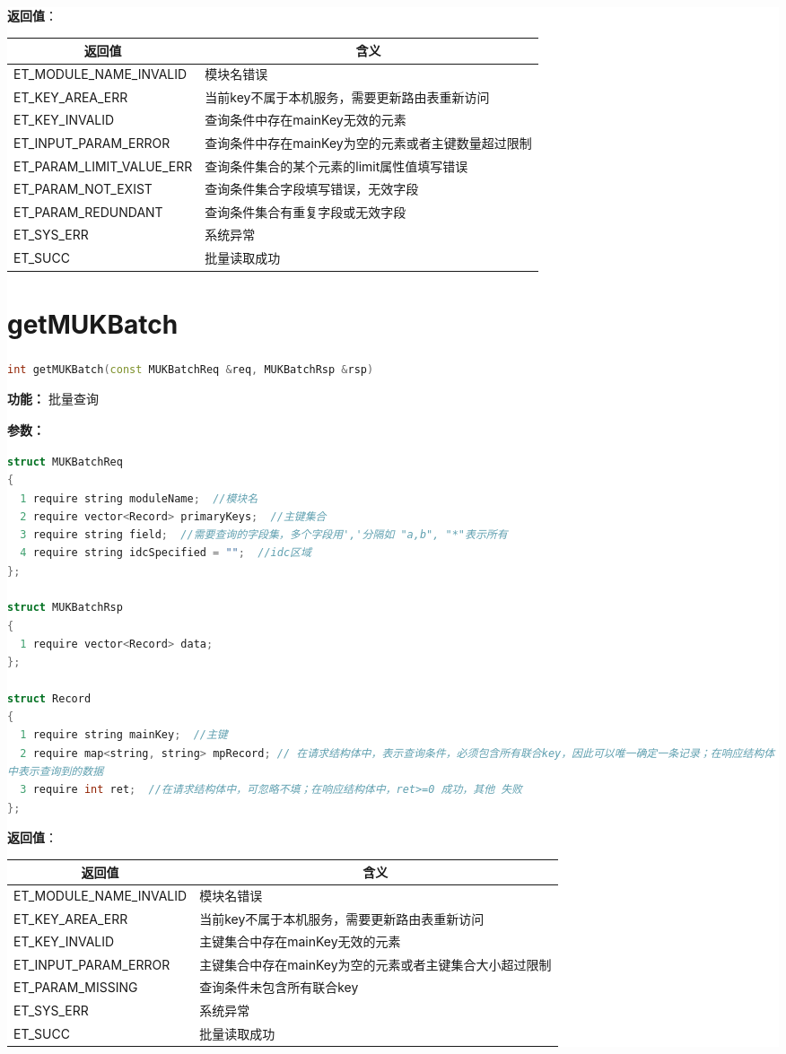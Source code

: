 **返回值**：

返回值 | 含义
------------------ | ----------------
 ET_MODULE_NAME_INVALID | 模块名错误
 ET_KEY_AREA_ERR	| 当前key不属于本机服务，需要更新路由表重新访问
 ET_KEY_INVALID | 查询条件中存在mainKey无效的元素
 ET_INPUT_PARAM_ERROR | 查询条件中存在mainKey为空的元素或者主键数量超过限制
 ET_PARAM_LIMIT_VALUE_ERR	| 查询条件集合的某个元素的limit属性值填写错误
 ET_PARAM_NOT_EXIST	| 查询条件集合字段填写错误，无效字段
 ET_PARAM_REDUNDANT	| 查询条件集合有重复字段或无效字段
 ET_SYS_ERR	| 系统异常
 ET_SUCC | 批量读取成功


# <a id="16"></a> getMUKBatch
 
```C++
int getMUKBatch(const MUKBatchReq &req, MUKBatchRsp &rsp)
```

**功能：** 批量查询

**参数：**  

```C++
struct MUKBatchReq
{
  1 require string moduleName;  //模块名
  2 require vector<Record> primaryKeys;  //主键集合
  3 require string field;  //需要查询的字段集，多个字段用','分隔如 "a,b", "*"表示所有
  4 require string idcSpecified = "";  //idc区域
};

struct MUKBatchRsp
{
  1 require vector<Record> data;
};

struct Record
{
  1 require string mainKey;  //主键
  2 require map<string, string> mpRecord; // 在请求结构体中，表示查询条件，必须包含所有联合key，因此可以唯一确定一条记录；在响应结构体中表示查询到的数据
  3 require int ret;  //在请求结构体中，可忽略不填；在响应结构体中，ret>=0 成功，其他 失败
};
```

**返回值**：

返回值 | 含义
------------------ | ----------------
 ET_MODULE_NAME_INVALID | 模块名错误
 ET_KEY_AREA_ERR	| 当前key不属于本机服务，需要更新路由表重新访问
 ET_KEY_INVALID | 主键集合中存在mainKey无效的元素
 ET_INPUT_PARAM_ERROR | 主键集合中存在mainKey为空的元素或者主键集合大小超过限制
 ET_PARAM_MISSING	| 查询条件未包含所有联合key
 ET_SYS_ERR	| 系统异常
 ET_SUCC | 批量读取成功
